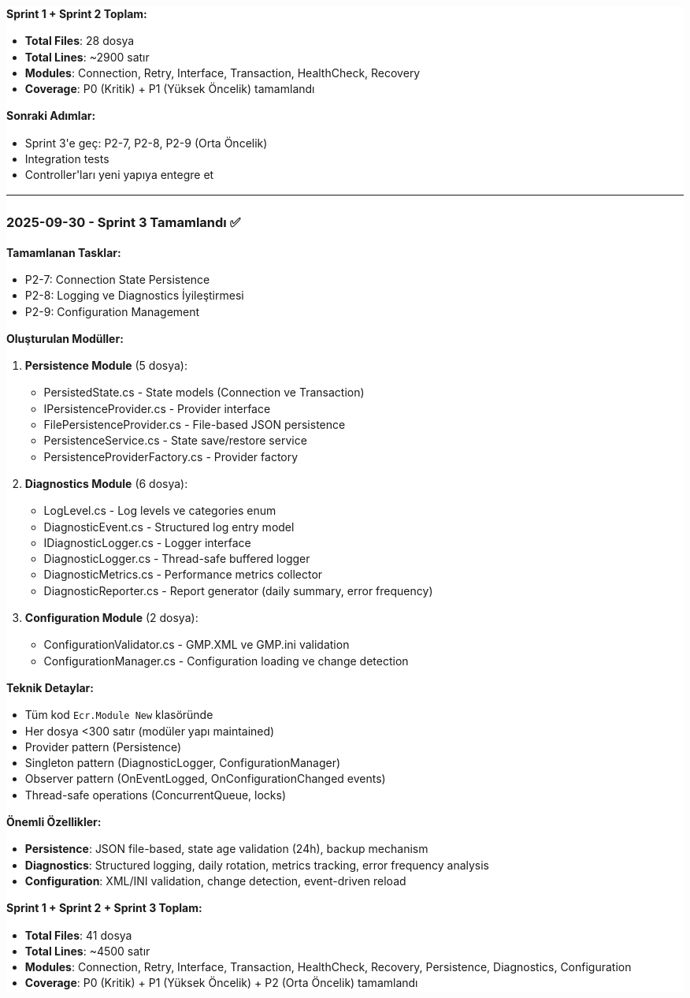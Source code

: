 **Sprint 1 + Sprint 2 Toplam:**
- **Total Files**: 28 dosya
- **Total Lines**: ~2900 satır
- **Modules**: Connection, Retry, Interface, Transaction, HealthCheck, Recovery
- **Coverage**: P0 (Kritik) + P1 (Yüksek Öncelik) tamamlandı

**Sonraki Adımlar:**
- Sprint 3'e geç: P2-7, P2-8, P2-9 (Orta Öncelik)
- Integration tests
- Controller'ları yeni yapıya entegre et

---

### 2025-09-30 - Sprint 3 Tamamlandı ✅

**Tamamlanan Tasklar:**
- P2-7: Connection State Persistence
- P2-8: Logging ve Diagnostics İyileştirmesi
- P2-9: Configuration Management

**Oluşturulan Modüller:**

1. **Persistence Module** (5 dosya):
   - PersistedState.cs - State models (Connection ve Transaction)
   - IPersistenceProvider.cs - Provider interface
   - FilePersistenceProvider.cs - File-based JSON persistence
   - PersistenceService.cs - State save/restore service
   - PersistenceProviderFactory.cs - Provider factory

2. **Diagnostics Module** (6 dosya):
   - LogLevel.cs - Log levels ve categories enum
   - DiagnosticEvent.cs - Structured log entry model
   - IDiagnosticLogger.cs - Logger interface
   - DiagnosticLogger.cs - Thread-safe buffered logger
   - DiagnosticMetrics.cs - Performance metrics collector
   - DiagnosticReporter.cs - Report generator (daily summary, error frequency)

3. **Configuration Module** (2 dosya):
   - ConfigurationValidator.cs - GMP.XML ve GMP.ini validation
   - ConfigurationManager.cs - Configuration loading ve change detection

**Teknik Detaylar:**
- Tüm kod `Ecr.Module New` klasöründe
- Her dosya <300 satır (modüler yapı maintained)
- Provider pattern (Persistence)
- Singleton pattern (DiagnosticLogger, ConfigurationManager)
- Observer pattern (OnEventLogged, OnConfigurationChanged events)
- Thread-safe operations (ConcurrentQueue, locks)

**Önemli Özellikler:**
- **Persistence**: JSON file-based, state age validation (24h), backup mechanism
- **Diagnostics**: Structured logging, daily rotation, metrics tracking, error frequency analysis
- **Configuration**: XML/INI validation, change detection, event-driven reload

**Sprint 1 + Sprint 2 + Sprint 3 Toplam:**
- **Total Files**: 41 dosya
- **Total Lines**: ~4500 satır
- **Modules**: Connection, Retry, Interface, Transaction, HealthCheck, Recovery, Persistence, Diagnostics, Configuration
- **Coverage**: P0 (Kritik) + P1 (Yüksek Öncelik) + P2 (Orta Öncelik) tamamlandı
